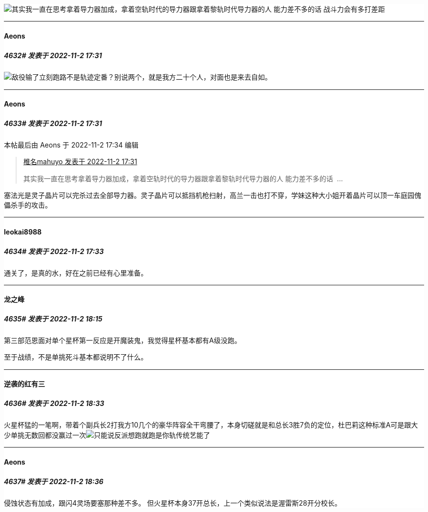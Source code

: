 <img src="https://static.saraba1st.com/image/smiley/face2017/067.png" referrerpolicy="no-referrer">其实我一直在思考拿着导力器加成，拿着空轨时代的导力器跟拿着黎轨时代导力器的人 能力差不多的话 战斗力会有多打差距

*****

####  Aeons  
##### 4632#       发表于 2022-11-2 17:31

<img src="https://static.saraba1st.com/image/smiley/face2017/002.png" referrerpolicy="no-referrer">敌役输了立刻跑路不是轨迹定番？别说两个，就是我方二十个人，对面也是来去自如。

*****

####  Aeons  
##### 4633#       发表于 2022-11-2 17:31

 本帖最后由 Aeons 于 2022-11-2 17:34 编辑 
<blockquote><a href="httphttps://bbs.saraba1st.com/2b/forum.php?mod=redirect&amp;goto=findpost&amp;pid=58243679&amp;ptid=2074373" target="_blank">椎名mahuyo 发表于 2022-11-2 17:31</a>

其实我一直在思考拿着导力器加成，拿着空轨时代的导力器跟拿着黎轨时代导力器的人 能力差不多的话  ...</blockquote>
塞法光是灵子晶片可以完杀过去全部导力器。灵子晶片可以抵挡机枪扫射，高兰一击也打不穿，学妹这种大小姐开着晶片可以顶一车庭园傀儡杀手的攻击。

*****

####  leokai8988  
##### 4634#       发表于 2022-11-2 17:33

通关了，是真的水，好在之前已经有心里准备。



*****

####  龙之峰  
##### 4635#       发表于 2022-11-2 18:15

第三部范恩面对单个星杯第一反应是开魔装鬼，我觉得星杯基本都有A级没跑。

至于战绩，不是单挑死斗基本都说明不了什么。



*****

####  逆袭的红有三  
##### 4636#       发表于 2022-11-2 18:33

火星杯猛的一笔啊，带着个副兵长2打我方10几个的豪华阵容全干弯腰了，本身切磋就是和总长3胜7负的定位，杜巴莉这种标准A可是跟大少单挑无数回都没赢过一次<img src="https://static.saraba1st.com/image/smiley/face2017/001.png" referrerpolicy="no-referrer">只能说反派想跑就跑是你轨传统艺能了

*****

####  Aeons  
##### 4637#       发表于 2022-11-2 18:36

侵蚀状态有加成，跟闪4灵场要塞那种差不多。
但火星杯本身37开总长，上一个类似说法是渥雷斯28开分校长。
